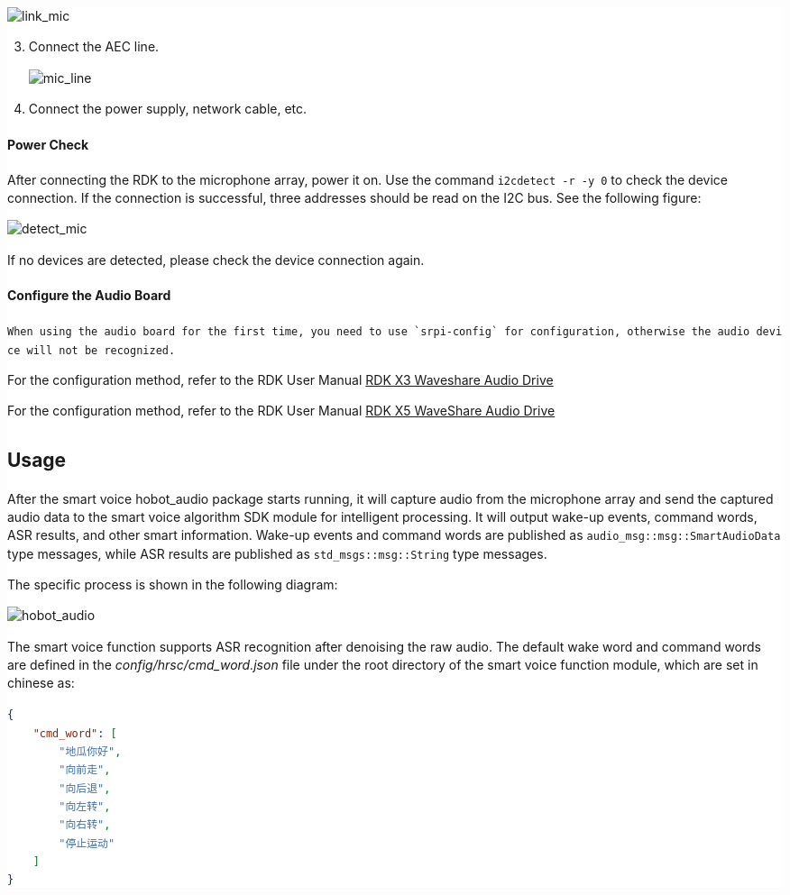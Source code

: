    ![link_mic](https://rdk-doc.oss-cn-beijing.aliyuncs.com/doc/img/05_Robot_development/03_boxs/function/image/box_adv/link_mic.jpg)

3. Connect the AEC line.

   ![mic_line](https://rdk-doc.oss-cn-beijing.aliyuncs.com/doc/img/05_Robot_development/03_boxs/function/image/box_adv/mic_line.jpg)

4. Connect the power supply, network cable, etc.

#### Power Check

After connecting the RDK to the microphone array, power it on. Use the command `i2cdetect -r -y 0` to check the device connection. If the connection is successful, three addresses should be read on the I2C bus. See the following figure:

![detect_mic](https://rdk-doc.oss-cn-beijing.aliyuncs.com/doc/img/05_Robot_development/03_boxs/function/image/box_adv/detect_mic.jpg)

If no devices are detected, please check the device connection again.

#### Configure the Audio Board

    When using the audio board for the first time, you need to use `srpi-config` for configuration, otherwise the audio device will not be recognized.
   
   <Tabs groupId="board_type">
   <TabItem value="rdk_x3" label="RDK_X3">

   For the configuration method, refer to the RDK User Manual [RDK X3 Waveshare Audio Drive](/i18n/en/docusaurus-plugin-content-docs/current/03_Basic_Application/02_audio/rdk_x3_and_rdk_x3_module/audio_driver_hat2_rev2.md)

   </TabItem>
   <TabItem value="rdk_x5" label="RDK_X5">

   For the configuration method, refer to the RDK User Manual [RDK X5 WaveShare Audio Drive](/i18n/en/docusaurus-plugin-content-docs/current/03_Basic_Application/02_audio/rdk_x5/audio_driver_hat2_rev2.md)
   
   </TabItem>
   </Tabs>

## Usage

After the smart voice hobot_audio package starts running, it will capture audio from the microphone array and send the captured audio data to the smart voice algorithm SDK module for intelligent processing. It will output wake-up events, command words, ASR results, and other smart information. Wake-up events and command words are published as `audio_msg::msg::SmartAudioData` type messages, while ASR results are published as `std_msgs::msg::String` type messages.

The specific process is shown in the following diagram:

![hobot_audio](https://rdk-doc.oss-cn-beijing.aliyuncs.com/doc/img/05_Robot_development/03_boxs/function/image/box_adv/hobot_audio.jpg)

The smart voice function supports ASR recognition after denoising the raw audio. The default wake word and command words are defined in the *config/hrsc/cmd_word.json* file under the root directory of the smart voice function module, which are set in chinese as:
```json
{
    "cmd_word": [
        "地瓜你好",
        "向前走",
        "向后退",
        "向左转",
        "向右转",
        "停止运动"
    ]
}
```
